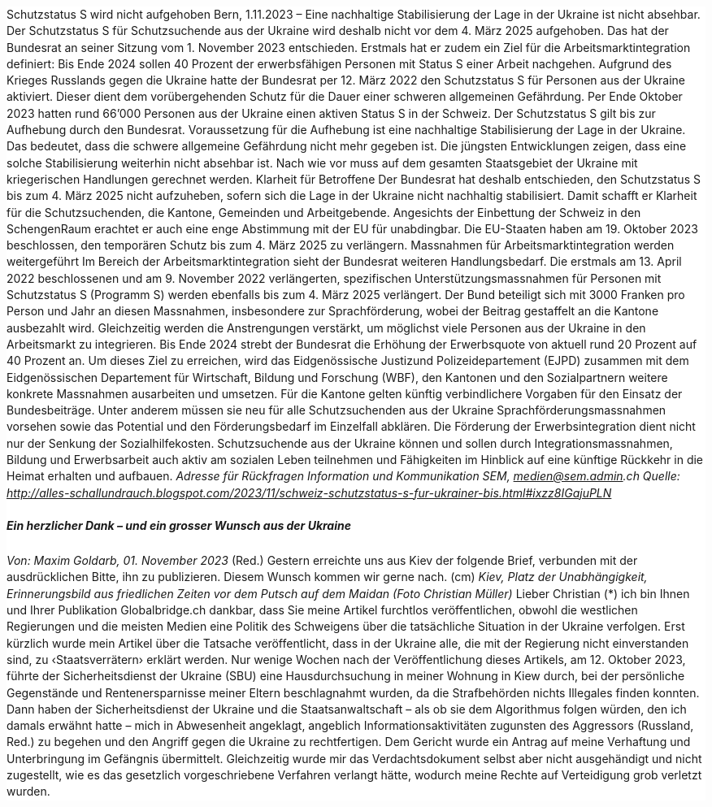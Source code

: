 Schutzstatus S wird nicht aufgehoben Bern, 1.11.2023 – Eine nachhaltige Stabilisierung der Lage in der Ukraine ist nicht absehbar. Der Schutzstatus S für Schutzsuchende aus der Ukraine wird deshalb nicht vor dem 4. März 2025 aufgehoben. Das hat der Bundesrat an seiner Sitzung vom 1. November 2023 entschieden. Erstmals hat er zudem ein Ziel für die Arbeitsmarktintegration definiert: Bis Ende 2024 sollen 40 Prozent der erwerbsfähigen Personen mit Status S einer Arbeit nachgehen.
Aufgrund des Krieges Russlands gegen die Ukraine hatte der Bundesrat per 12. März 2022 den Schutzstatus S für Personen aus der Ukraine aktiviert. Dieser dient dem vorübergehenden Schutz für die Dauer einer schweren allgemeinen Gefährdung. Per Ende Oktober 2023 hatten rund 66’000 Personen aus der Ukraine einen aktiven Status S in der Schweiz.
Der Schutzstatus S gilt bis zur Aufhebung durch den Bundesrat. Voraussetzung für die Aufhebung ist eine nachhaltige Stabilisierung der Lage in der Ukraine. Das bedeutet, dass die schwere allgemeine Gefährdung nicht mehr gegeben ist. Die jüngsten Entwicklungen zeigen, dass eine solche Stabilisierung weiterhin nicht absehbar ist. Nach wie vor muss auf dem gesamten Staatsgebiet der Ukraine mit kriegerischen Handlungen gerechnet werden.
Klarheit für Betroffene Der Bundesrat hat deshalb entschieden, den Schutzstatus S bis zum 4. März 2025 nicht aufzuheben, sofern sich die Lage in der Ukraine nicht nachhaltig stabilisiert. Damit schafft er Klarheit für die Schutzsuchenden, die Kantone, Gemeinden und Arbeitgebende. Angesichts der Einbettung der Schweiz in den SchengenRaum erachtet er auch eine enge Abstimmung mit der EU für unabdingbar. Die EU-Staaten haben am 19. Oktober 2023 beschlossen, den temporären Schutz bis zum 4. März 2025 zu verlängern.
Massnahmen für Arbeitsmarktintegration werden weitergeführt Im Bereich der Arbeitsmarktintegration sieht der Bundesrat weiteren Handlungsbedarf. Die erstmals am
13. April 2022 beschlossenen und am 9. November 2022 verlängerten, spezifischen Unterstützungsmassnahmen für Personen mit Schutzstatus S (Programm S) werden ebenfalls bis zum 4. März 2025 verlängert. Der Bund beteiligt sich mit 3000 Franken pro Person und Jahr an diesen Massnahmen, insbesondere zur Sprachförderung, wobei der Beitrag gestaffelt an die Kantone ausbezahlt wird. Gleichzeitig werden die Anstrengungen verstärkt, um möglichst viele Personen aus der Ukraine in den Arbeitsmarkt zu integrieren. Bis Ende 2024 strebt der Bundesrat die Erhöhung der Erwerbsquote von aktuell rund 20 Prozent auf 40 Prozent an. Um dieses Ziel zu erreichen, wird das Eidgenössische Justizund Polizeidepartement (EJPD) zusammen mit dem Eidgenössischen Departement für Wirtschaft, Bildung und Forschung (WBF), den Kantonen und den Sozialpartnern weitere konkrete Massnahmen ausarbeiten und umsetzen. Für die Kantone gelten künftig verbindlichere Vorgaben für den Einsatz der Bundesbeiträge. Unter anderem müssen sie neu für alle Schutzsuchenden aus der Ukraine Sprachförderungsmassnahmen vorsehen sowie das Potential und den Förderungsbedarf im Einzelfall abklären. Die Förderung der Erwerbsintegration dient nicht nur der Senkung der Sozialhilfekosten. Schutzsuchende aus der Ukraine können und sollen durch Integrationsmassnahmen, Bildung und Erwerbsarbeit auch aktiv am sozialen Leben teilnehmen und Fähigkeiten im Hinblick auf eine künftige Rückkehr in die Heimat erhalten und aufbauen. _Adresse für Rückfragen_ _Information und Kommunikation SEM, medien@sem.admin.ch_ _Quelle: http://alles-schallundrauch.blogspot.com/2023/11/schweiz-schutzstatus-s-fur-ukrainer-bis.html#ixzz8IGajuPLN_
##### Ein herzlicher Dank – und ein grosser Wunsch aus der Ukraine
_Von: Maxim Goldarb, 01. November 2023_ (Red.) Gestern erreichte uns aus Kiev der folgende Brief, verbunden mit der ausdrücklichen Bitte, ihn zu publizieren. Diesem Wunsch kommen wir gerne nach. (cm) _Kiev, Platz der Unabhängigkeit, Erinnerungsbild aus friedlichen Zeiten vor dem Putsch auf_ _dem Maidan (Foto Christian Müller)_ Lieber Christian (*) ich bin Ihnen und Ihrer Publikation Globalbridge.ch dankbar, dass Sie meine Artikel furchtlos veröffentlichen, obwohl die westlichen Regierungen und die meisten Medien eine Politik des Schweigens über die tatsächliche Situation in der Ukraine verfolgen.
Erst kürzlich wurde mein Artikel über die Tatsache veröffentlicht, dass in der Ukraine alle, die mit der Regierung nicht einverstanden sind, zu ‹Staatsverrätern› erklärt werden. Nur wenige Wochen nach der Veröffentlichung dieses Artikels, am 12. Oktober 2023, führte der Sicherheitsdienst der Ukraine (SBU) eine Hausdurchsuchung in meiner Wohnung in Kiew durch, bei der persönliche Gegenstände und Rentenersparnisse meiner Eltern beschlagnahmt wurden, da die Strafbehörden nichts Illegales finden konnten. Dann haben der Sicherheitsdienst der Ukraine und die Staatsanwaltschaft – als ob sie dem Algorithmus folgen würden, den ich damals erwähnt hatte – mich in Abwesenheit angeklagt, angeblich Informationsaktivitäten zugunsten des Aggressors (Russland, Red.) zu begehen und den Angriff gegen die Ukraine zu rechtfertigen. Dem Gericht wurde ein Antrag auf meine Verhaftung und Unterbringung im Gefängnis übermittelt. Gleichzeitig wurde mir das Verdachtsdokument selbst aber nicht ausgehändigt und nicht zugestellt, wie es das gesetzlich vorgeschriebene Verfahren verlangt hätte, wodurch meine Rechte auf Verteidigung grob verletzt wurden.